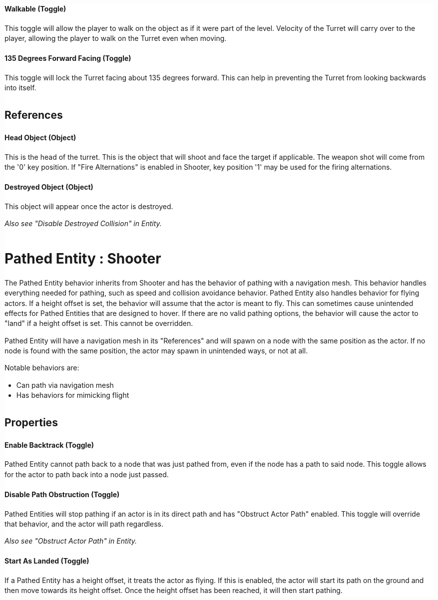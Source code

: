 #### Walkable (Toggle)
This toggle will allow the player to walk on the object as if it were part of the level. Velocity of the Turret will carry over to the player, allowing the player to walk on the Turret even when moving.

#### 135 Degrees Forward Facing (Toggle)
This toggle will lock the Turret facing about 135 degrees forward. This can help in preventing the Turret from looking backwards into itself.

## References

#### Head Object (Object)
This is the head of the turret. This is the object that will shoot and face the target if applicable. The weapon shot will come from the '0' key position. If "Fire Alternations" is enabled in Shooter, key position '1' may be used for the firing alternations.

#### Destroyed Object (Object)
This object will appear once the actor is destroyed.

*Also see "Disable Destroyed Collision" in Entity.*

# Pathed Entity : Shooter
The Pathed Entity behavior inherits from Shooter and has the behavior of pathing with a navigation mesh. This behavior handles everything needed for pathing, such as speed and collision avoidance behavior. Pathed Entity also handles behavior for flying actors. If a height offset is set, the behavior will assume that the actor is meant to fly. This can sometimes cause unintended effects for Pathed Entities that are designed to hover. If there are no valid pathing options, the behavior will cause the actor to "land" if a height offset is set. This cannot be overridden. 

Pathed Entity will have a navigation mesh in its "References" and will spawn on a node with the same position as the actor. If no node is found with the same position, the actor may spawn in unintended ways, or not at all.

Notable behaviors are:
- Can path via navigation mesh
- Has behaviors for mimicking flight
## Properties

#### Enable Backtrack (Toggle)
Pathed Entity cannot path back to a node that was just pathed from, even if the node has a path to said node. This toggle allows for the actor to path back into a node just passed.

#### Disable Path Obstruction (Toggle)
Pathed Entities will stop pathing if an actor is in its direct path and has "Obstruct Actor Path" enabled. This toggle will override that behavior, and the actor will path regardless.

*Also see "Obstruct Actor Path" in Entity.*  

#### Start As Landed (Toggle)
If a Pathed Entity has a height offset, it treats the actor as flying. If this is enabled, the actor will start its path on the ground and then move towards its height offset. Once the height offset has been reached, it will then start pathing.
